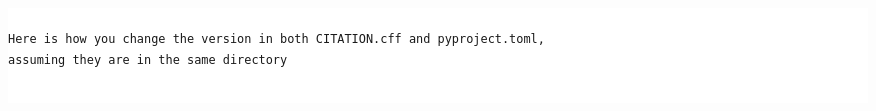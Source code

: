  ```
 
 Here is how you change the version in both CITATION.cff and pyproject.toml,
 assuming they are in the same directory
 
 ```
```

